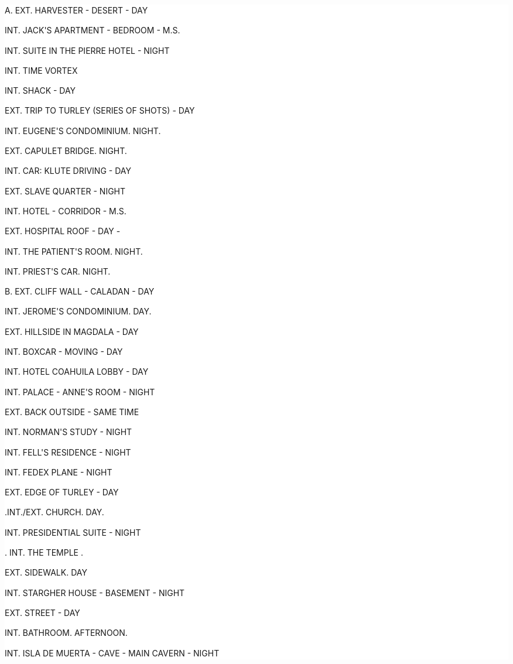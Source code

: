 A. EXT. HARVESTER - DESERT - DAY

INT. JACK'S APARTMENT - BEDROOM - M.S.

INT. SUITE IN THE PIERRE HOTEL - NIGHT

INT. TIME VORTEX

INT. SHACK - DAY

EXT. TRIP TO TURLEY (SERIES OF SHOTS) - DAY

INT. EUGENE'S CONDOMINIUM. NIGHT.

EXT. CAPULET BRIDGE. NIGHT.

INT. CAR: KLUTE DRIVING - DAY

EXT. SLAVE QUARTER - NIGHT

INT. HOTEL - CORRIDOR - M.S.

EXT. HOSPITAL ROOF - DAY -

INT. THE PATIENT'S ROOM. NIGHT.

INT. PRIEST'S CAR. NIGHT.

B. EXT. CLIFF WALL - CALADAN - DAY

INT. JEROME'S CONDOMINIUM. DAY.

EXT. HILLSIDE IN MAGDALA - DAY

INT. BOXCAR - MOVING - DAY

INT. HOTEL COAHUILA LOBBY - DAY

INT. PALACE - ANNE'S ROOM - NIGHT

EXT. BACK OUTSIDE - SAME TIME

INT. NORMAN'S STUDY - NIGHT

INT. FELL'S RESIDENCE - NIGHT

INT. FEDEX PLANE - NIGHT

EXT. EDGE OF TURLEY - DAY

.INT./EXT. CHURCH. DAY.

INT. PRESIDENTIAL SUITE - NIGHT

. INT. THE TEMPLE				.

EXT. SIDEWALK. DAY

INT. STARGHER HOUSE - BASEMENT - NIGHT

EXT. STREET - DAY

INT. BATHROOM. AFTERNOON.

INT. ISLA DE MUERTA - CAVE - MAIN CAVERN - NIGHT
